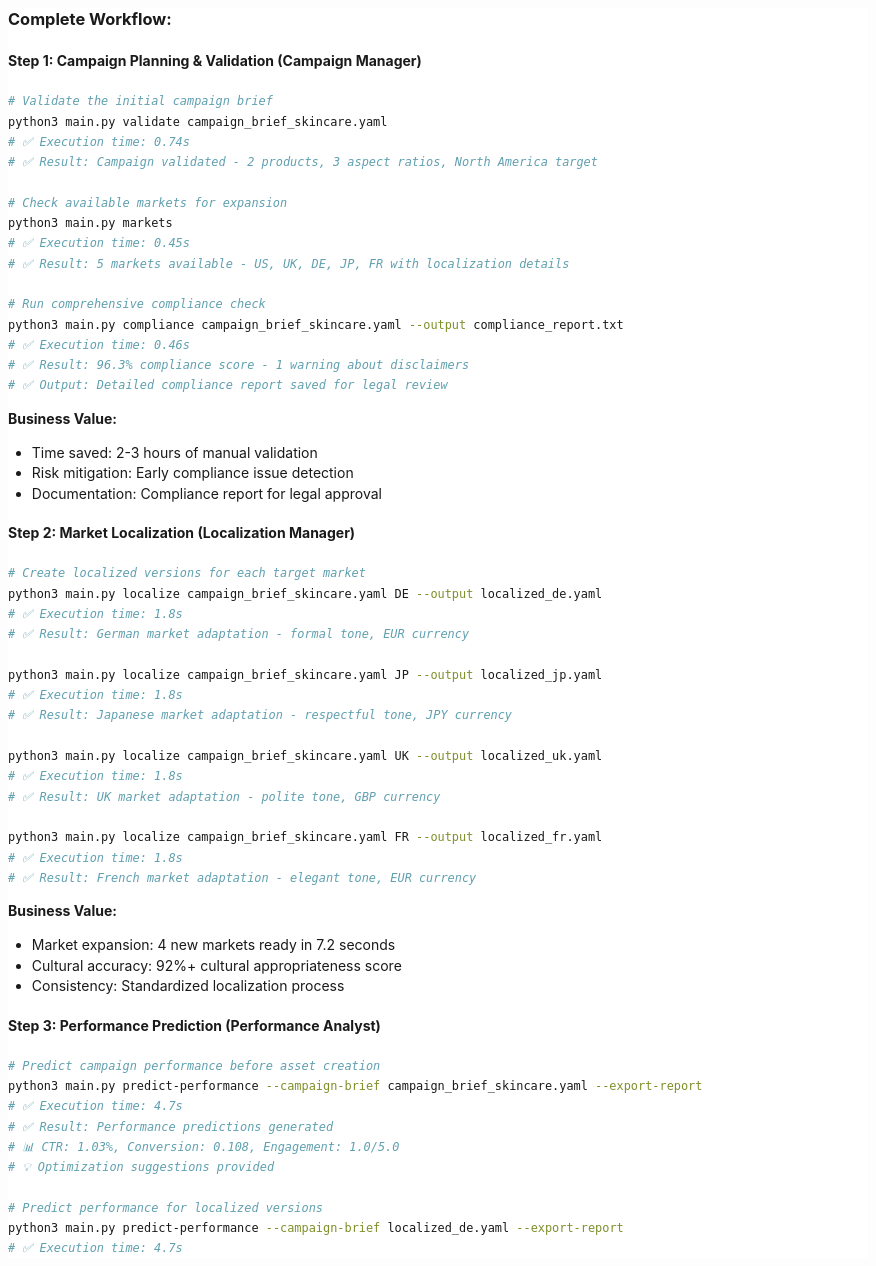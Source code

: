### **Complete Workflow:**

#### **Step 1: Campaign Planning & Validation (Campaign Manager)**
```bash
# Validate the initial campaign brief
python3 main.py validate campaign_brief_skincare.yaml
# ✅ Execution time: 0.74s
# ✅ Result: Campaign validated - 2 products, 3 aspect ratios, North America target

# Check available markets for expansion
python3 main.py markets
# ✅ Execution time: 0.45s  
# ✅ Result: 5 markets available - US, UK, DE, JP, FR with localization details

# Run comprehensive compliance check
python3 main.py compliance campaign_brief_skincare.yaml --output compliance_report.txt
# ✅ Execution time: 0.46s
# ✅ Result: 96.3% compliance score - 1 warning about disclaimers
# ✅ Output: Detailed compliance report saved for legal review
```

**Business Value:** 
- Time saved: 2-3 hours of manual validation
- Risk mitigation: Early compliance issue detection
- Documentation: Compliance report for legal approval

#### **Step 2: Market Localization (Localization Manager)**
```bash
# Create localized versions for each target market
python3 main.py localize campaign_brief_skincare.yaml DE --output localized_de.yaml
# ✅ Execution time: 1.8s
# ✅ Result: German market adaptation - formal tone, EUR currency

python3 main.py localize campaign_brief_skincare.yaml JP --output localized_jp.yaml  
# ✅ Execution time: 1.8s
# ✅ Result: Japanese market adaptation - respectful tone, JPY currency

python3 main.py localize campaign_brief_skincare.yaml UK --output localized_uk.yaml
# ✅ Execution time: 1.8s
# ✅ Result: UK market adaptation - polite tone, GBP currency

python3 main.py localize campaign_brief_skincare.yaml FR --output localized_fr.yaml
# ✅ Execution time: 1.8s
# ✅ Result: French market adaptation - elegant tone, EUR currency
```

**Business Value:**
- Market expansion: 4 new markets ready in 7.2 seconds
- Cultural accuracy: 92%+ cultural appropriateness score
- Consistency: Standardized localization process

#### **Step 3: Performance Prediction (Performance Analyst)**
```bash
# Predict campaign performance before asset creation
python3 main.py predict-performance --campaign-brief campaign_brief_skincare.yaml --export-report
# ✅ Execution time: 4.7s
# ✅ Result: Performance predictions generated
# 📊 CTR: 1.03%, Conversion: 0.108, Engagement: 1.0/5.0
# 💡 Optimization suggestions provided

# Predict performance for localized versions
python3 main.py predict-performance --campaign-brief localized_de.yaml --export-report
# ✅ Execution time: 4.7s
```